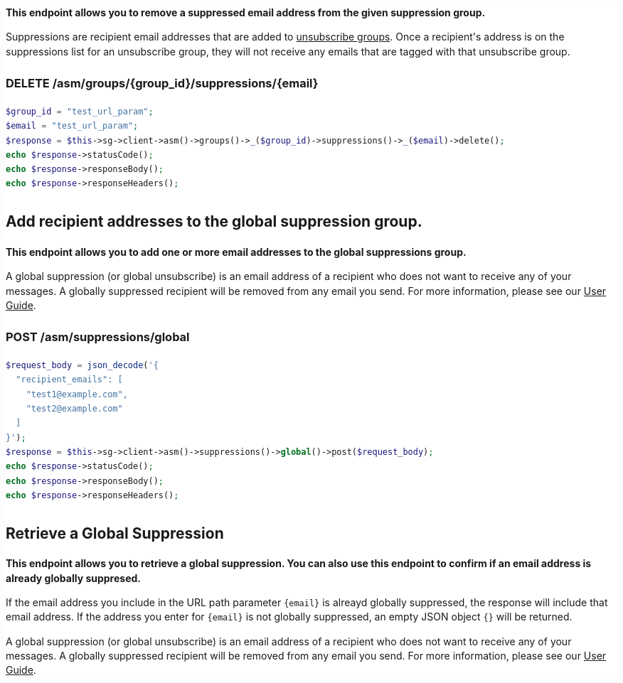 **This endpoint allows you to remove a suppressed email address from the given suppression group.**

Suppressions are recipient email addresses that are added to [unsubscribe groups](https://sendgrid.com/docs/API_Reference/Web_API_v3/Suppression_Management/groups.html). Once a recipient's address is on the suppressions list for an unsubscribe group, they will not receive any emails that are tagged with that unsubscribe group.

### DELETE /asm/groups/{group_id}/suppressions/{email}

```php
$group_id = "test_url_param";
$email = "test_url_param";
$response = $this->sg->client->asm()->groups()->_($group_id)->suppressions()->_($email)->delete();
echo $response->statusCode();
echo $response->responseBody();
echo $response->responseHeaders();
```
## Add recipient addresses to the global suppression group.

**This endpoint allows you to add one or more email addresses to the global suppressions group.**

A global suppression (or global unsubscribe) is an email address of a recipient who does not want to receive any of your messages. A globally suppressed recipient will be removed from any email you send. For more information, please see our [User Guide](https://sendgrid.com/docs/User_Guide/Suppressions/global_unsubscribes.html).

### POST /asm/suppressions/global

```php
$request_body = json_decode('{
  "recipient_emails": [
    "test1@example.com",
    "test2@example.com"
  ]
}');
$response = $this->sg->client->asm()->suppressions()->global()->post($request_body);
echo $response->statusCode();
echo $response->responseBody();
echo $response->responseHeaders();
```
## Retrieve a Global Suppression

**This endpoint allows you to retrieve a global suppression. You can also use this endpoint to confirm if an email address is already globally suppresed.**

If the email address you include in the URL path parameter `{email}` is alreayd globally suppressed, the response will include that email address. If the address you enter for `{email}` is not globally suppressed, an empty JSON object `{}` will be returned.

A global suppression (or global unsubscribe) is an email address of a recipient who does not want to receive any of your messages. A globally suppressed recipient will be removed from any email you send. For more information, please see our [User Guide](https://sendgrid.com/docs/User_Guide/Suppressions/global_unsubscribes.html).
